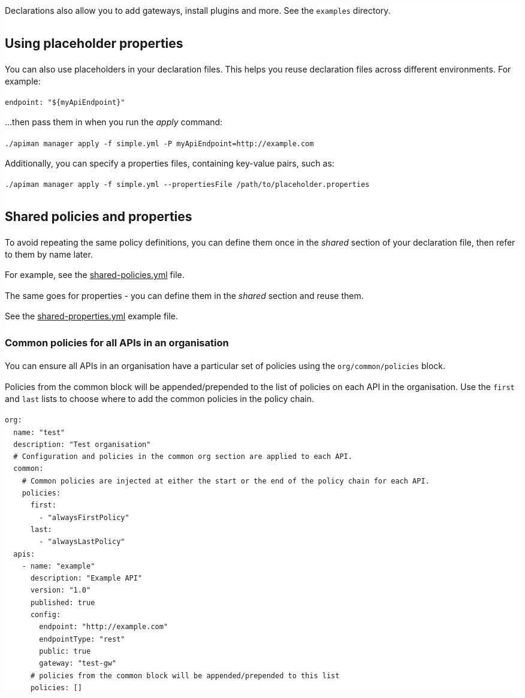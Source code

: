 Declarations also allow you to add gateways, install plugins and more. See the `examples` directory.

## Using placeholder properties

You can also use placeholders in your declaration files. This helps you reuse declaration files across different environments. For example:

    endpoint: "${myApiEndpoint}"

...then pass them in when you run the _apply_ command:

    ./apiman manager apply -f simple.yml -P myApiEndpoint=http://example.com

Additionally, you can specify a properties files, containing key-value pairs, such as:

    ./apiman manager apply -f simple.yml --propertiesFile /path/to/placeholder.properties

## Shared policies and properties

To avoid repeating the same policy definitions, you can define them once in the _shared_ section of your declaration file,
then refer to them by name later.

For example, see the [shared-policies.yml](examples/declarative/shared-policies.yml) file.

The same goes for properties - you can define them in the _shared_ section and reuse them.

See the [shared-properties.yml](examples/declarative/shared-properties.yml) example file.

### Common policies for all APIs in an organisation

You can ensure all APIs in an organisation have a particular set of policies using the `org/common/policies` block.

Policies from the common block will be appended/prepended to the list of policies on each API in the organisation. Use the `first` and `last` lists to choose where to add the common policies in the policy chain.

```
org:
  name: "test"
  description: "Test organisation"
  # Configuration and policies in the common org section are applied to each API.
  common:
    # Common policies are injected at either the start or the end of the policy chain for each API.
    policies:
      first:
        - "alwaysFirstPolicy"
      last:
        - "alwaysLastPolicy"
  apis:
    - name: "example"
      description: "Example API"
      version: "1.0"
      published: true
      config:
        endpoint: "http://example.com"
        endpointType: "rest"
        public: true
        gateway: "test-gw"
      # policies from the common block will be appended/prepended to this list
      policies: []
```
